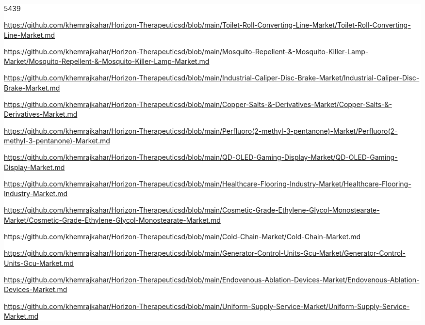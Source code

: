 5439</p><p><a href="https://github.com/khemrajkahar/Horizon-Therapeuticsd/blob/main/Toilet-Roll-Converting-Line-Market/Toilet-Roll-Converting-Line-Market.md">https://github.com/khemrajkahar/Horizon-Therapeuticsd/blob/main/Toilet-Roll-Converting-Line-Market/Toilet-Roll-Converting-Line-Market.md</a></p><p><a href="https://github.com/khemrajkahar/Horizon-Therapeuticsd/blob/main/Mosquito-Repellent-&-Mosquito-Killer-Lamp-Market/Mosquito-Repellent-&-Mosquito-Killer-Lamp-Market.md">https://github.com/khemrajkahar/Horizon-Therapeuticsd/blob/main/Mosquito-Repellent-&-Mosquito-Killer-Lamp-Market/Mosquito-Repellent-&-Mosquito-Killer-Lamp-Market.md</a></p><p><a href="https://github.com/khemrajkahar/Horizon-Therapeuticsd/blob/main/Industrial-Caliper-Disc-Brake-Market/Industrial-Caliper-Disc-Brake-Market.md">https://github.com/khemrajkahar/Horizon-Therapeuticsd/blob/main/Industrial-Caliper-Disc-Brake-Market/Industrial-Caliper-Disc-Brake-Market.md</a></p><p><a href="https://github.com/khemrajkahar/Horizon-Therapeuticsd/blob/main/Copper-Salts-&-Derivatives-Market/Copper-Salts-&-Derivatives-Market.md">https://github.com/khemrajkahar/Horizon-Therapeuticsd/blob/main/Copper-Salts-&-Derivatives-Market/Copper-Salts-&-Derivatives-Market.md</a></p><p><a href="https://github.com/khemrajkahar/Horizon-Therapeuticsd/blob/main/Perfluoro(2-methyl-3-pentanone)-Market/Perfluoro(2-methyl-3-pentanone)-Market.md">https://github.com/khemrajkahar/Horizon-Therapeuticsd/blob/main/Perfluoro(2-methyl-3-pentanone)-Market/Perfluoro(2-methyl-3-pentanone)-Market.md</a></p><p><a href="https://github.com/khemrajkahar/Horizon-Therapeuticsd/blob/main/QD-OLED-Gaming-Display-Market/QD-OLED-Gaming-Display-Market.md">https://github.com/khemrajkahar/Horizon-Therapeuticsd/blob/main/QD-OLED-Gaming-Display-Market/QD-OLED-Gaming-Display-Market.md</a></p><p><a href="https://github.com/khemrajkahar/Horizon-Therapeuticsd/blob/main/Healthcare-Flooring-Industry-Market/Healthcare-Flooring-Industry-Market.md">https://github.com/khemrajkahar/Horizon-Therapeuticsd/blob/main/Healthcare-Flooring-Industry-Market/Healthcare-Flooring-Industry-Market.md</a></p><p><a href="https://github.com/khemrajkahar/Horizon-Therapeuticsd/blob/main/Cosmetic-Grade-Ethylene-Glycol-Monostearate-Market/Cosmetic-Grade-Ethylene-Glycol-Monostearate-Market.md">https://github.com/khemrajkahar/Horizon-Therapeuticsd/blob/main/Cosmetic-Grade-Ethylene-Glycol-Monostearate-Market/Cosmetic-Grade-Ethylene-Glycol-Monostearate-Market.md</a></p><p><a href="https://github.com/khemrajkahar/Horizon-Therapeuticsd/blob/main/Cold-Chain-Market/Cold-Chain-Market.md">https://github.com/khemrajkahar/Horizon-Therapeuticsd/blob/main/Cold-Chain-Market/Cold-Chain-Market.md</a></p><p><a href="https://github.com/khemrajkahar/Horizon-Therapeuticsd/blob/main/Generator-Control-Units-Gcu-Market/Generator-Control-Units-Gcu-Market.md">https://github.com/khemrajkahar/Horizon-Therapeuticsd/blob/main/Generator-Control-Units-Gcu-Market/Generator-Control-Units-Gcu-Market.md</a></p><p><a href="https://github.com/khemrajkahar/Horizon-Therapeuticsd/blob/main/Endovenous-Ablation-Devices-Market/Endovenous-Ablation-Devices-Market.md">https://github.com/khemrajkahar/Horizon-Therapeuticsd/blob/main/Endovenous-Ablation-Devices-Market/Endovenous-Ablation-Devices-Market.md</a></p><p><a href="https://github.com/khemrajkahar/Horizon-Therapeuticsd/blob/main/Uniform-Supply-Service-Market/Uniform-Supply-Service-Market.md">https://github.com/khemrajkahar/Horizon-Therapeuticsd/blob/main/Uniform-Supply-Service-Market/Uniform-Supply-Service-Market.md</a></p>
